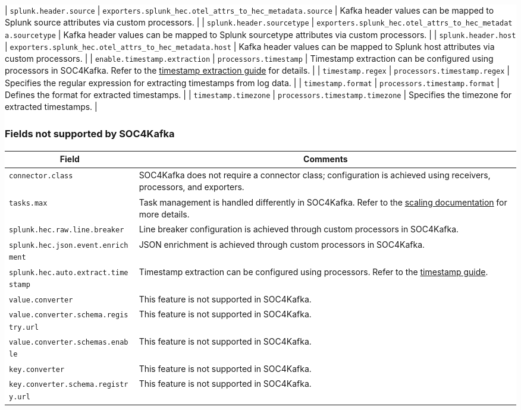 | `splunk.header.source`                       | `exporters.splunk_hec.otel_attrs_to_hec_metadata.source`     | Kafka header values can be mapped to Splunk source attributes via custom processors.                                                                                           |
| `splunk.header.sourcetype`                   | `exporters.splunk_hec.otel_attrs_to_hec_metadata.sourcetype` | Kafka header values can be mapped to Splunk sourcetype attributes via custom processors.                                                                                       |
| `splunk.header.host`                         | `exporters.splunk_hec.otel_attrs_to_hec_metadata.host`       | Kafka header values can be mapped to Splunk host attributes via custom processors.                                                                                             |
| `enable.timestamp.extraction`                | `processors.timestamp`                                       | Timestamp extraction can be configured using processors in SOC4Kafka. Refer to the [timestamp extraction guide](extracting_additional_data.md#timestamps) for details.         |
| `timestamp.regex`                            | `processors.timestamp.regex`                                 | Specifies the regular expression for extracting timestamps from log data.                                                                                                      |
| `timestamp.format`                           | `processors.timestamp.format`                                | Defines the format for extracted timestamps.                                                                                                                                   |
| `timestamp.timezone`                         | `processors.timestamp.timezone`                              | Specifies the timezone for extracted timestamps.                                                                                                                               |


### Fields not supported by SOC4Kafka



| **Field**                             | **Comments**                                                                                                                                                                                                                                                                      |
|---------------------------------------|-----------------------------------------------------------------------------------------------------------------------------------------------------------------------------------------------------------------------------------------------------------------------------------|
| `connector.class`                     | SOC4Kafka does not require a connector class; configuration is achieved using receivers, processors, and exporters.                                                                                                                                                               |
| `tasks.max`                           | Task management is handled differently in SOC4Kafka. Refer to the [scaling documentation](scaling.md) for more details.                                                                                                                                                           |
| `splunk.hec.raw.line.breaker`         | Line breaker configuration is achieved through custom processors in SOC4Kafka.                                                                                                                                                                                                    |
| `splunk.hec.json.event.enrichment`    | JSON enrichment is achieved through custom processors in SOC4Kafka.                                                                                                                                                                                                               |
| `splunk.hec.auto.extract.timestamp`   | Timestamp extraction can be configured using processors. Refer to the [timestamp guide](extracting_additional_data.md#timestamps).                                                                                                                                                |
| `value.converter`                     | This feature is not supported in SOC4Kafka.                                                                                                                                                                                                                                       |
| `value.converter.schema.registry.url` | This feature is not supported in SOC4Kafka.                                                                                                                                                                                                                                       |
| `value.converter.schemas.enable`      | This feature is not supported in SOC4Kafka.                                                                                                                                                                                                                                       |
| `key.converter`                       | This feature is not supported in SOC4Kafka.                                                                                                                                                                                                                                       |
| `key.converter.schema.registry.url`   | This feature is not supported in SOC4Kafka.                                                                                                                                                                                                                                       |